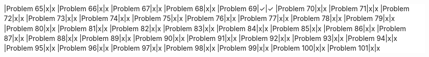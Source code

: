 |Problem 65|x|x
|Problem 66|x|x
|Problem 67|x|x
|Problem 68|x|x
|Problem 69|✓|✓
|Problem 70|x|x
|Problem 71|x|x
|Problem 72|x|x
|Problem 73|x|x
|Problem 74|x|x
|Problem 75|x|x
|Problem 76|x|x
|Problem 77|x|x
|Problem 78|x|x
|Problem 79|x|x
|Problem 80|x|x
|Problem 81|x|x
|Problem 82|x|x
|Problem 83|x|x
|Problem 84|x|x
|Problem 85|x|x
|Problem 86|x|x
|Problem 87|x|x
|Problem 88|x|x
|Problem 89|x|x
|Problem 90|x|x
|Problem 91|x|x
|Problem 92|x|x
|Problem 93|x|x
|Problem 94|x|x
|Problem 95|x|x
|Problem 96|x|x
|Problem 97|x|x
|Problem 98|x|x
|Problem 99|x|x
|Problem 100|x|x
|Problem 101|x|x